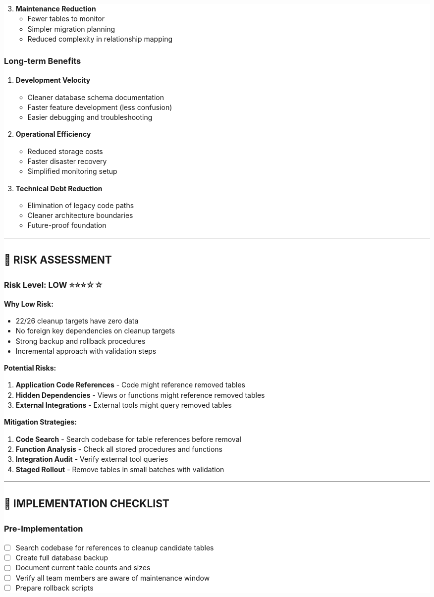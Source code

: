 3. **Maintenance Reduction**
   - Fewer tables to monitor
   - Simpler migration planning
   - Reduced complexity in relationship mapping

### **Long-term Benefits**

1. **Development Velocity**
   - Cleaner database schema documentation
   - Faster feature development (less confusion)
   - Easier debugging and troubleshooting

2. **Operational Efficiency**
   - Reduced storage costs
   - Faster disaster recovery
   - Simplified monitoring setup

3. **Technical Debt Reduction**
   - Elimination of legacy code paths
   - Cleaner architecture boundaries
   - Future-proof foundation

---

## 🚨 **RISK ASSESSMENT**

### **Risk Level: LOW** ⭐⭐⭐☆☆

**Why Low Risk:**
- 22/26 cleanup targets have zero data
- No foreign key dependencies on cleanup targets
- Strong backup and rollback procedures
- Incremental approach with validation steps

**Potential Risks:**
1. **Application Code References** - Code might reference removed tables
2. **Hidden Dependencies** - Views or functions might reference removed tables
3. **External Integrations** - External tools might query removed tables

**Mitigation Strategies:**
1. **Code Search** - Search codebase for table references before removal
2. **Function Analysis** - Check all stored procedures and functions
3. **Integration Audit** - Verify external tool queries
4. **Staged Rollout** - Remove tables in small batches with validation

---

## 📝 **IMPLEMENTATION CHECKLIST**

### **Pre-Implementation**
- [ ] Search codebase for references to cleanup candidate tables
- [ ] Create full database backup
- [ ] Document current table counts and sizes
- [ ] Verify all team members are aware of maintenance window
- [ ] Prepare rollback scripts
